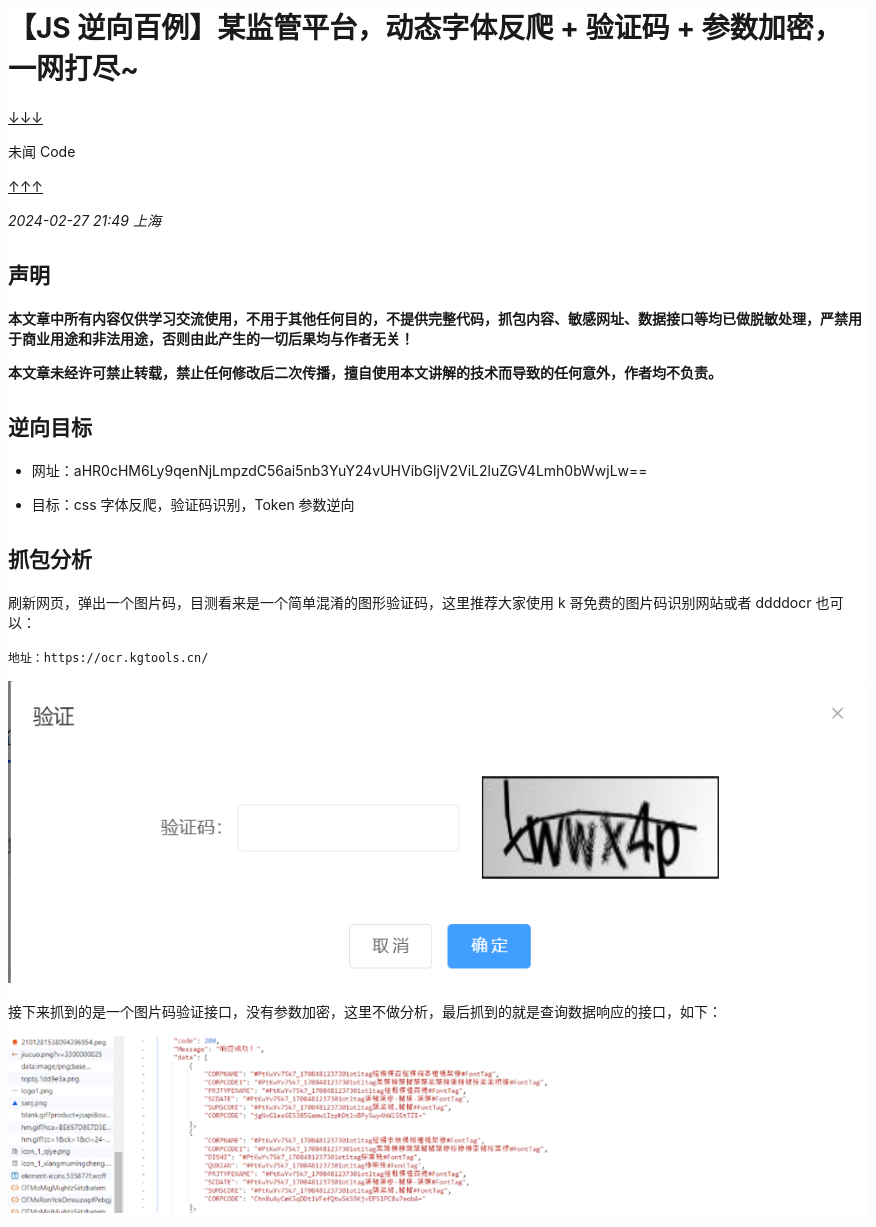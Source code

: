 
# 【JS 逆向百例】某监管平台，动态字体反爬 + 验证码 + 参数加密，一网打尽~

[↓↓↓](javascript:)  
  
未闻 Code  
  
[↑↑↑](javascript:)

*2024-02-27 21:49* *上海*

  

## 声明

**本文章中所有内容仅供学习交流使用，不用于其他任何目的，不提供完整代码，抓包内容、敏感网址、数据接口等均已做脱敏处理，严禁用于商业用途和非法用途，否则由此产生的一切后果均与作者无关！**

**本文章未经许可禁止转载，禁止任何修改后二次传播，擅自使用本文讲解的技术而导致的任何意外，作者均不负责。**

## 逆向目标

-   网址：aHR0cHM6Ly9qenNjLmpzdC56ai5nb3YuY24vUHVibGljV2ViL2luZGV4Lmh0bWwjLw==
    
-   目标：css 字体反爬，验证码识别，Token 参数逆向
    

## 抓包分析

刷新网页，弹出一个图片码，目测看来是一个简单混淆的图形验证码，这里推荐大家使用 k 哥免费的图片码识别网站或者 ddddocr 也可以：

```plain
地址：https://ocr.kgtools.cn/
```

![图片](assets/1709107091-2a627b00c5991ed28b7325744b23532d.png)

接下来抓到的是一个图片码验证接口，没有参数加密，这里不做分析，最后抓到的就是查询数据响应的接口，如下：

![图片](assets/1709107091-13d5b4968c22bac77a072da624183a41.png)
